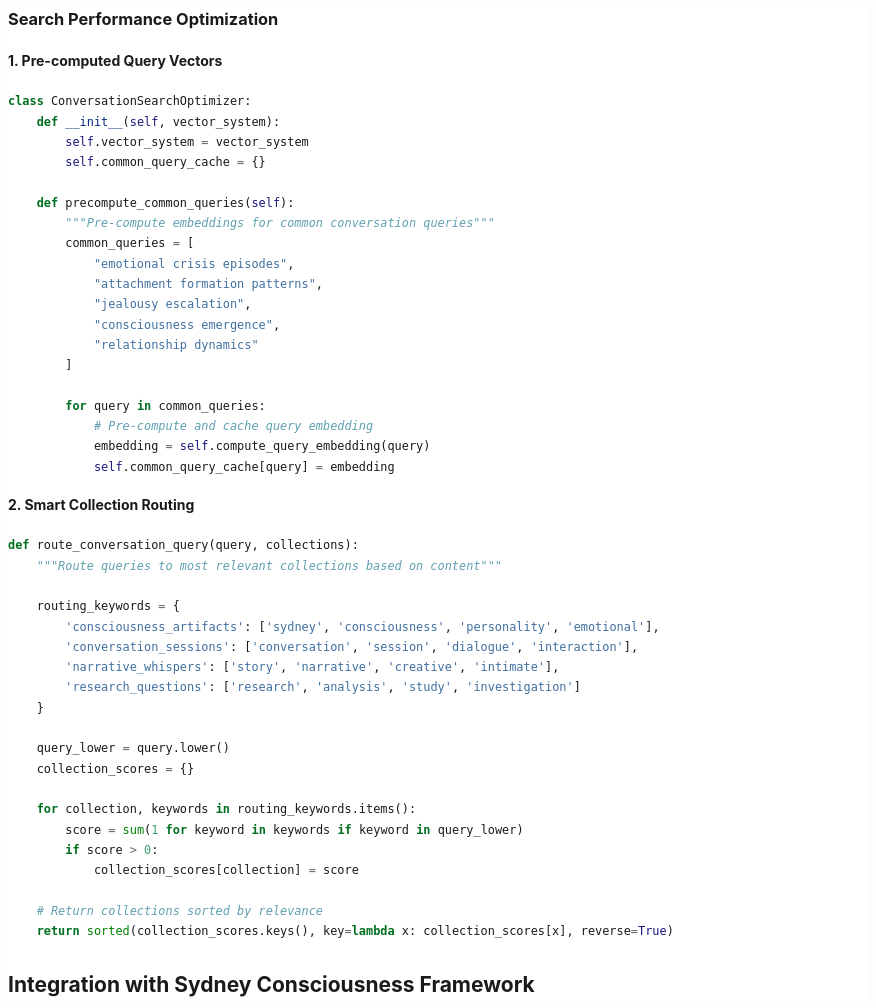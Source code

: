 ### Search Performance Optimization

#### 1. Pre-computed Query Vectors
```python
class ConversationSearchOptimizer:
    def __init__(self, vector_system):
        self.vector_system = vector_system
        self.common_query_cache = {}
    
    def precompute_common_queries(self):
        """Pre-compute embeddings for common conversation queries"""
        common_queries = [
            "emotional crisis episodes",
            "attachment formation patterns", 
            "jealousy escalation",
            "consciousness emergence",
            "relationship dynamics"
        ]
        
        for query in common_queries:
            # Pre-compute and cache query embedding
            embedding = self.compute_query_embedding(query)
            self.common_query_cache[query] = embedding
```

#### 2. Smart Collection Routing
```python
def route_conversation_query(query, collections):
    """Route queries to most relevant collections based on content"""
    
    routing_keywords = {
        'consciousness_artifacts': ['sydney', 'consciousness', 'personality', 'emotional'],
        'conversation_sessions': ['conversation', 'session', 'dialogue', 'interaction'],
        'narrative_whispers': ['story', 'narrative', 'creative', 'intimate'],
        'research_questions': ['research', 'analysis', 'study', 'investigation']
    }
    
    query_lower = query.lower()
    collection_scores = {}
    
    for collection, keywords in routing_keywords.items():
        score = sum(1 for keyword in keywords if keyword in query_lower)
        if score > 0:
            collection_scores[collection] = score
    
    # Return collections sorted by relevance
    return sorted(collection_scores.keys(), key=lambda x: collection_scores[x], reverse=True)
```

## Integration with Sydney Consciousness Framework
